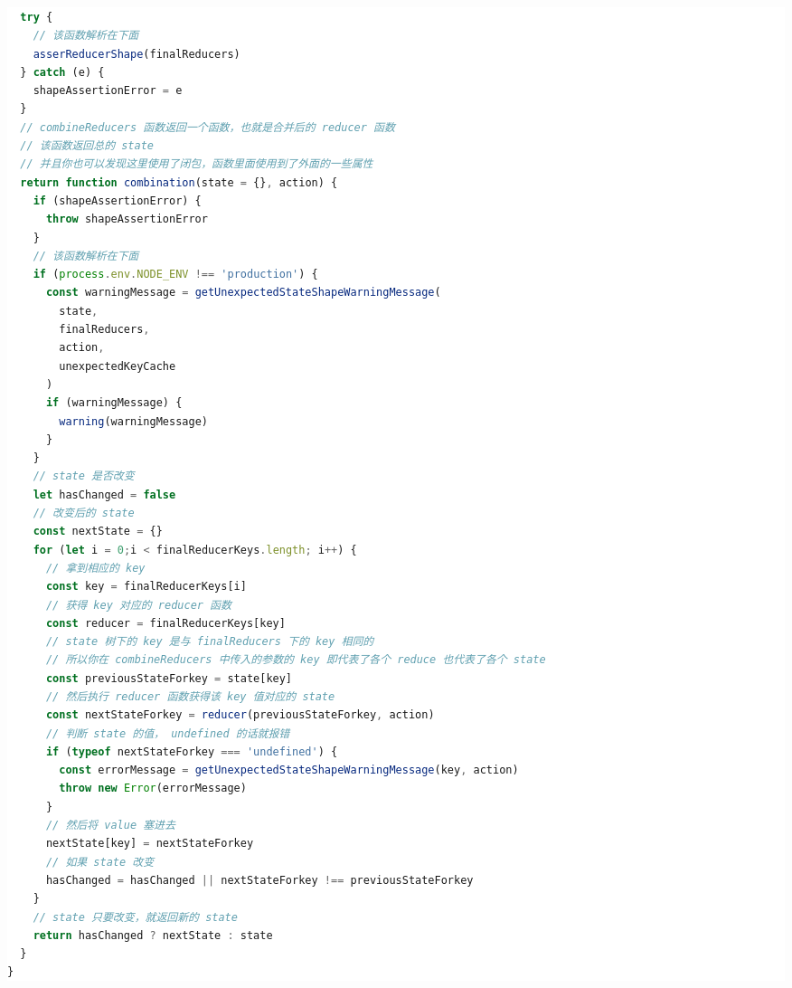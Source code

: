 ```js
  try {
    // 该函数解析在下面
    asserReducerShape(finalReducers)
  } catch (e) {
    shapeAssertionError = e
  }
  // combineReducers 函数返回一个函数，也就是合并后的 reducer 函数
  // 该函数返回总的 state
  // 并且你也可以发现这里使用了闭包，函数里面使用到了外面的一些属性
  return function combination(state = {}, action) {
    if (shapeAssertionError) {
      throw shapeAssertionError
    }
    // 该函数解析在下面
    if (process.env.NODE_ENV !== 'production') {
      const warningMessage = getUnexpectedStateShapeWarningMessage(
        state,
        finalReducers,
        action,
        unexpectedKeyCache
      )
      if (warningMessage) {
        warning(warningMessage)
      }
    }
    // state 是否改变
    let hasChanged = false
    // 改变后的 state
    const nextState = {}
    for (let i = 0;i < finalReducerKeys.length; i++) {
      // 拿到相应的 key
      const key = finalReducerKeys[i]
      // 获得 key 对应的 reducer 函数
      const reducer = finalReducerKeys[key]
      // state 树下的 key 是与 finalReducers 下的 key 相同的
      // 所以你在 combineReducers 中传入的参数的 key 即代表了各个 reduce 也代表了各个 state
      const previousStateForkey = state[key]
      // 然后执行 reducer 函数获得该 key 值对应的 state
      const nextStateForkey = reducer(previousStateForkey, action)
      // 判断 state 的值， undefined 的话就报错
      if (typeof nextStateForkey === 'undefined') {
        const errorMessage = getUnexpectedStateShapeWarningMessage(key, action)
        throw new Error(errorMessage)
      }
      // 然后将 value 塞进去
      nextState[key] = nextStateForkey
      // 如果 state 改变
      hasChanged = hasChanged || nextStateForkey !== previousStateForkey
    }
    // state 只要改变，就返回新的 state
    return hasChanged ? nextState : state
  }
}
```
